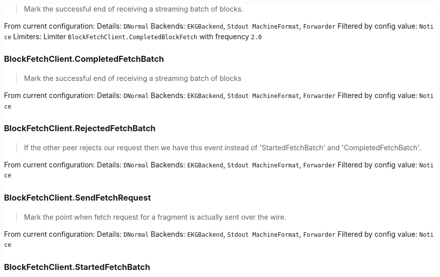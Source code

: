 
> Mark the successful end of receiving a streaming batch of blocks.


From current configuration:
Details:   `DNormal`
Backends:
			`EKGBackend`,
			`Stdout MachineFormat`,
			`Forwarder`
Filtered  by config value: `Notice`
Limiters: Limiter `BlockFetchClient.CompletedBlockFetch` with frequency `2.0`

### BlockFetchClient.CompletedFetchBatch


> Mark the successful end of receiving a streaming batch of blocks


From current configuration:
Details:   `DNormal`
Backends:
			`EKGBackend`,
			`Stdout MachineFormat`,
			`Forwarder`
Filtered  by config value: `Notice`

### BlockFetchClient.RejectedFetchBatch


> If the other peer rejects our request then we have this event instead of 'StartedFetchBatch' and 'CompletedFetchBatch'.


From current configuration:
Details:   `DNormal`
Backends:
			`EKGBackend`,
			`Stdout MachineFormat`,
			`Forwarder`
Filtered  by config value: `Notice`

### BlockFetchClient.SendFetchRequest


> Mark the point when fetch request for a fragment is actually sent over the wire.


From current configuration:
Details:   `DNormal`
Backends:
			`EKGBackend`,
			`Stdout MachineFormat`,
			`Forwarder`
Filtered  by config value: `Notice`

### BlockFetchClient.StartedFetchBatch
